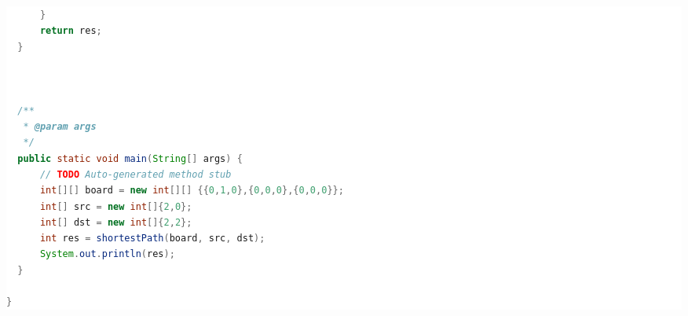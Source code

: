   ```java
        }
        return res;
    }
    
    

    /**
     * @param args
     */
    public static void main(String[] args) {
        // TODO Auto-generated method stub
        int[][] board = new int[][] {{0,1,0},{0,0,0},{0,0,0}};
        int[] src = new int[]{2,0};
        int[] dst = new int[]{2,2};
        int res = shortestPath(board, src, dst);
        System.out.println(res);
    }

}
```
